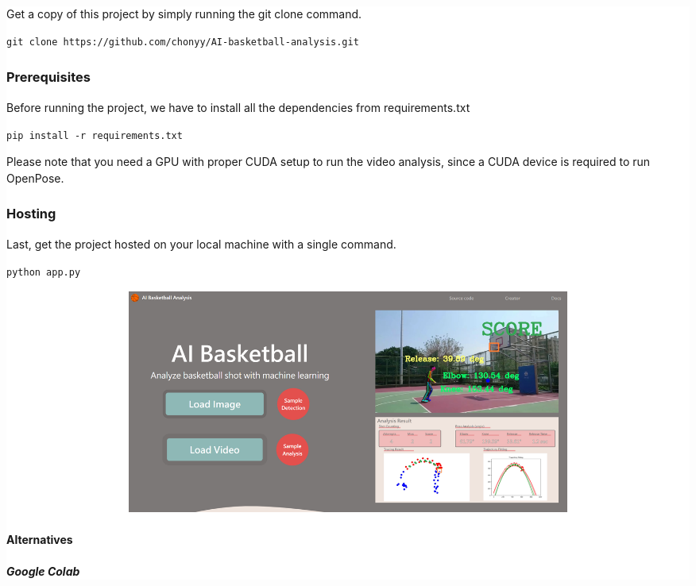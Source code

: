 Get a copy of this project by simply running the git clone command.

``` git
git clone https://github.com/chonyy/AI-basketball-analysis.git
```

### Prerequisites

Before running the project, we have to install all the dependencies from requirements.txt

``` pip
pip install -r requirements.txt
```

Please note that you need a GPU with proper CUDA setup to run the video analysis, since a CUDA device is required to run OpenPose.

### Hosting

Last, get the project hosted on your local machine with a single command.

``` python
python app.py
```

<p align=center>
    <img src="./static/img/index_page.PNG" width="551.1" height="278.7">
</p>

#### Alternatives

##### Google Colab
